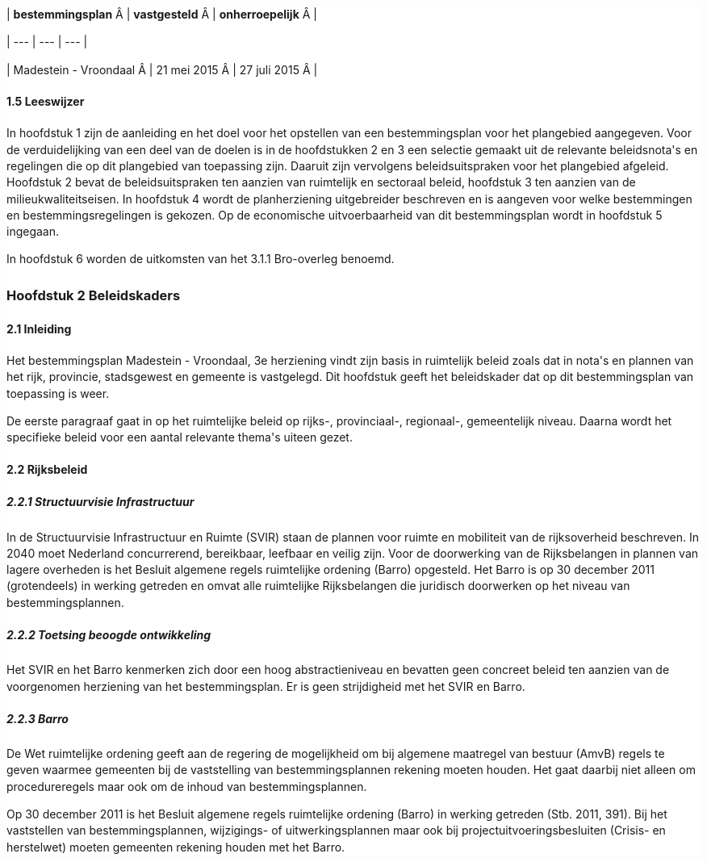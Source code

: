 | **bestemmingsplan**   Â | **vastgesteld**   Â | **onherroepelijk**   Â |

| --- | --- | --- |

| Madestein \- Vroondaal   Â | 21 mei 2015   Â | 27 juli 2015   Â |

#### 1\.5 Leeswijzer

In hoofdstuk 1 zijn de aanleiding en het doel voor het opstellen van een bestemmingsplan voor het plangebied aangegeven. Voor de verduidelijking van een deel van de doelen is in de hoofdstukken 2 en 3 een selectie gemaakt uit de relevante beleidsnota's en regelingen die op dit plangebied van toepassing zijn. Daaruit zijn vervolgens beleidsuitspraken voor het plangebied afgeleid. Hoofdstuk 2 bevat de beleidsuitspraken ten aanzien van ruimtelijk en sectoraal beleid, hoofdstuk 3 ten aanzien van de milieukwaliteitseisen. In hoofdstuk 4 wordt de planherziening uitgebreider beschreven en is aangeven voor welke bestemmingen en bestemmingsregelingen is gekozen. Op de economische uitvoerbaarheid van dit bestemmingsplan wordt in hoofdstuk 5 ingegaan.

In hoofdstuk 6 worden de uitkomsten van het 3\.1\.1 Bro\-overleg benoemd.

### Hoofdstuk 2 Beleidskaders

#### 2\.1 Inleiding

Het bestemmingsplan Madestein \- Vroondaal, 3e herziening vindt zijn basis in ruimtelijk beleid zoals dat in nota's en plannen van het rijk, provincie, stadsgewest en gemeente is vastgelegd. Dit hoofdstuk geeft het beleidskader dat op dit bestemmingsplan van toepassing is weer.

De eerste paragraaf gaat in op het ruimtelijke beleid op rijks\-, provinciaal\-, regionaal\-, gemeentelijk niveau. Daarna wordt het specifieke beleid voor een aantal relevante thema's uiteen gezet.

#### 2\.2 Rijksbeleid

##### 2\.2\.1 Structuurvisie Infrastructuur

In de Structuurvisie Infrastructuur en Ruimte (SVIR) staan de plannen voor ruimte en mobiliteit van de rijksoverheid beschreven. In 2040 moet Nederland concurrerend, bereikbaar, leefbaar en veilig zijn. Voor de doorwerking van de Rijksbelangen in plannen van lagere overheden is het Besluit algemene regels ruimtelijke ordening (Barro) opgesteld. Het Barro is op 30 december 2011 (grotendeels) in werking getreden en omvat alle ruimtelijke Rijksbelangen die juridisch doorwerken op het niveau van bestemmingsplannen.

##### 2\.2\.2 Toetsing beoogde ontwikkeling

Het SVIR en het Barro kenmerken zich door een hoog abstractieniveau en bevatten geen concreet beleid ten aanzien van de voorgenomen herziening van het bestemmingsplan. Er is geen strijdigheid met het SVIR en Barro.

##### 2\.2\.3 Barro

De Wet ruimtelijke ordening geeft aan de regering de mogelijkheid om bij algemene maatregel van bestuur (AmvB) regels te geven waarmee gemeenten bij de vaststelling van bestemmingsplannen rekening moeten houden. Het gaat daarbij niet alleen om procedureregels maar ook om de inhoud van bestemmingsplannen.

Op 30 december 2011 is het Besluit algemene regels ruimtelijke ordening (Barro) in werking getreden (Stb. 2011, 391\). Bij het vaststellen van bestemmingsplannen, wijzigings\- of uitwerkingsplannen maar ook bij projectuitvoeringsbesluiten (Crisis\- en herstelwet) moeten gemeenten rekening houden met het Barro.
